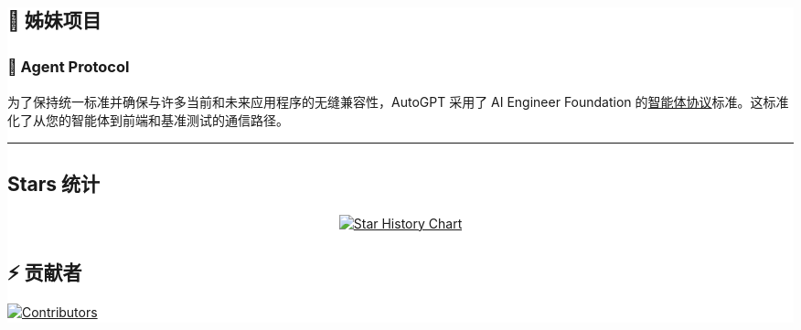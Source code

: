 ## 🤝 姊妹项目

### 🔄 Agent Protocol

为了保持统一标准并确保与许多当前和未来应用程序的无缝兼容性，AutoGPT 采用了 AI Engineer Foundation 的[智能体协议](https://agentprotocol.ai/)标准。这标准化了从您的智能体到前端和基准测试的通信路径。

---

## Stars 统计

<p align="center">
<a href="https://star-history.com/#Significant-Gravitas/AutoGPT">
  <picture>
    <source media="(prefers-color-scheme: dark)" srcset="https://api.star-history.com/svg?repos=Significant-Gravitas/AutoGPT&type=Date&theme=dark" />
    <source media="(prefers-color-scheme: light)" srcset="https://api.star-history.com/svg?repos=Significant-Gravitas/AutoGPT&type=Date" />
    <img alt="Star History Chart" src="https://api.star-history.com/svg?repos=Significant-Gravitas/AutoGPT&type=Date" />
  </picture>
</a>
</p>


## ⚡ 贡献者

<a href="https://github.com/Significant-Gravitas/AutoGPT/graphs/contributors" alt="View Contributors">
  <img src="https://contrib.rocks/image?repo=Significant-Gravitas/AutoGPT&max=1000&columns=10" alt="Contributors" />
</a>
